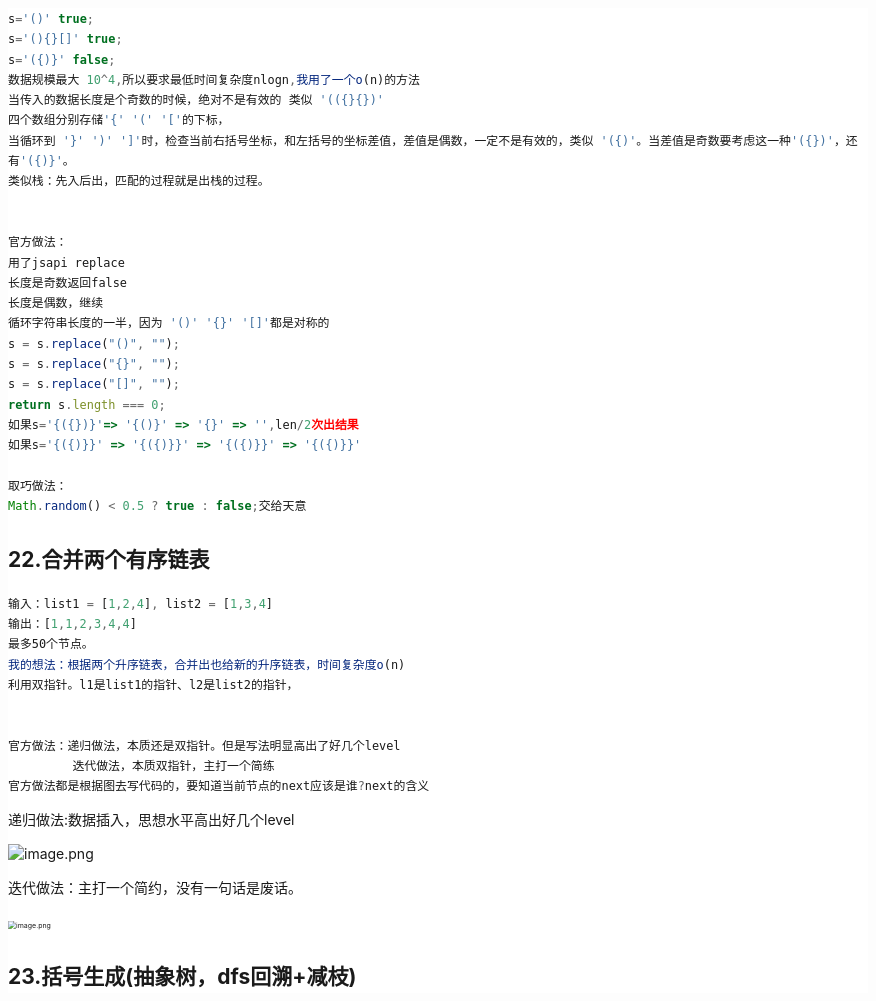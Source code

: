 ```js
s='()' true;
s='(){}[]' true;
s='({)}' false;
数据规模最大 10^4,所以要求最低时间复杂度nlogn,我用了一个o(n)的方法
当传入的数据长度是个奇数的时候，绝对不是有效的 类似 '(({}{})'
四个数组分别存储'{' '(' '['的下标，
当循环到 '}' ')' ']'时，检查当前右括号坐标，和左括号的坐标差值，差值是偶数，一定不是有效的，类似 '({)'。当差值是奇数要考虑这一种'({})'，还有'({)}'。
类似栈：先入后出，匹配的过程就是出栈的过程。


官方做法：
用了jsapi replace
长度是奇数返回false
长度是偶数，继续
循环字符串长度的一半，因为 '()' '{}' '[]'都是对称的  
s = s.replace("()", ""); 
s = s.replace("{}", "");
s = s.replace("[]", "");
return s.length === 0;
如果s='{({})}'=> '{()}' => '{}' => '',len/2次出结果
如果s='{({)}}' => '{({)}}' => '{({)}}' => '{({)}}' 

取巧做法：
Math.random() < 0.5 ? true : false;交给天意
```

## 22.合并两个有序链表

```js
输入：list1 = [1,2,4], list2 = [1,3,4]
输出：[1,1,2,3,4,4]
最多50个节点。
我的想法：根据两个升序链表，合并出也给新的升序链表，时间复杂度o(n)
利用双指针。l1是list1的指针、l2是list2的指针，

 
官方做法：递归做法，本质还是双指针。但是写法明显高出了好几个level
         迭代做法，本质双指针，主打一个简练
官方做法都是根据图去写代码的，要知道当前节点的next应该是谁?next的含义
```

递归做法:数据插入，思想水平高出好几个level

![image.png](https://s2.loli.net/2023/08/09/bimsXCNHSD819UG.png)

迭代做法：主打一个简约，没有一句话是废话。

<img src="https://s2.loli.net/2023/08/09/ijPerx3hHDMqnZc.png" alt="image.png" style="zoom:50%;" />

## 23.括号生成(抽象树，dfs回溯+减枝)
